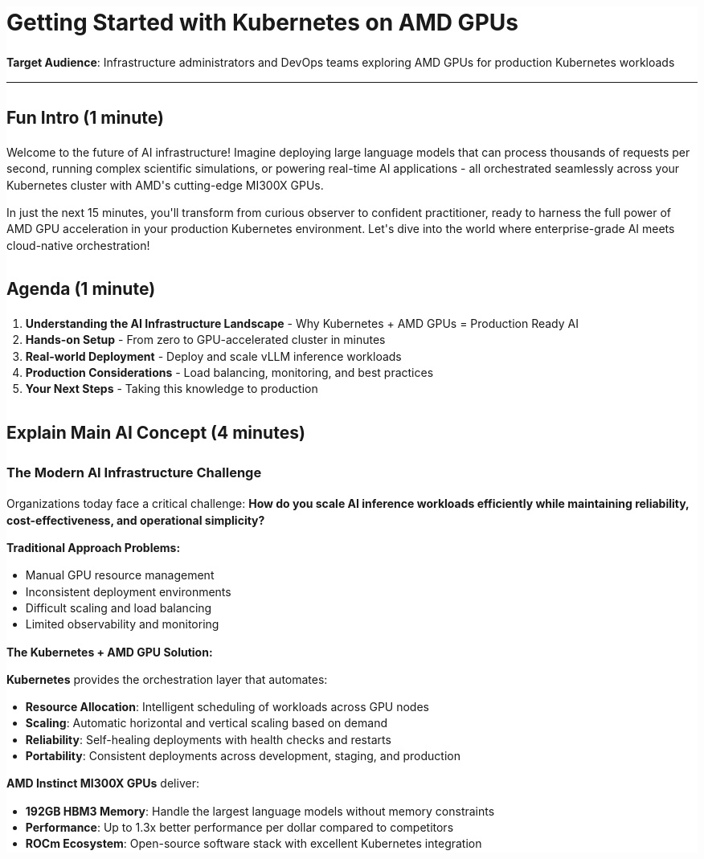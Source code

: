 # Getting Started with Kubernetes on AMD GPUs

**Target Audience**: Infrastructure administrators and DevOps teams exploring AMD GPUs for production Kubernetes workloads

---

## Fun Intro (1 minute)

Welcome to the future of AI infrastructure! Imagine deploying large language models that can process thousands of requests per second, running complex scientific simulations, or powering real-time AI applications - all orchestrated seamlessly across your Kubernetes cluster with AMD's cutting-edge MI300X GPUs. 

In just the next 15 minutes, you'll transform from curious observer to confident practitioner, ready to harness the full power of AMD GPU acceleration in your production Kubernetes environment. Let's dive into the world where enterprise-grade AI meets cloud-native orchestration!

## Agenda (1 minute)

1. **Understanding the AI Infrastructure Landscape** - Why Kubernetes + AMD GPUs = Production Ready AI
2. **Hands-on Setup** - From zero to GPU-accelerated cluster in minutes
3. **Real-world Deployment** - Deploy and scale vLLM inference workloads
4. **Production Considerations** - Load balancing, monitoring, and best practices
5. **Your Next Steps** - Taking this knowledge to production

## Explain Main AI Concept (4 minutes)

### The Modern AI Infrastructure Challenge

Organizations today face a critical challenge: **How do you scale AI inference workloads efficiently while maintaining reliability, cost-effectiveness, and operational simplicity?**

**Traditional Approach Problems:**
- Manual GPU resource management
- Inconsistent deployment environments  
- Difficult scaling and load balancing
- Limited observability and monitoring

**The Kubernetes + AMD GPU Solution:**

**Kubernetes** provides the orchestration layer that automates:
- **Resource Allocation**: Intelligent scheduling of workloads across GPU nodes
- **Scaling**: Automatic horizontal and vertical scaling based on demand
- **Reliability**: Self-healing deployments with health checks and restarts
- **Portability**: Consistent deployments across development, staging, and production

**AMD Instinct MI300X GPUs** deliver:
- **192GB HBM3 Memory**: Handle the largest language models without memory constraints
- **Performance**: Up to 1.3x better performance per dollar compared to competitors
- **ROCm Ecosystem**: Open-source software stack with excellent Kubernetes integration
